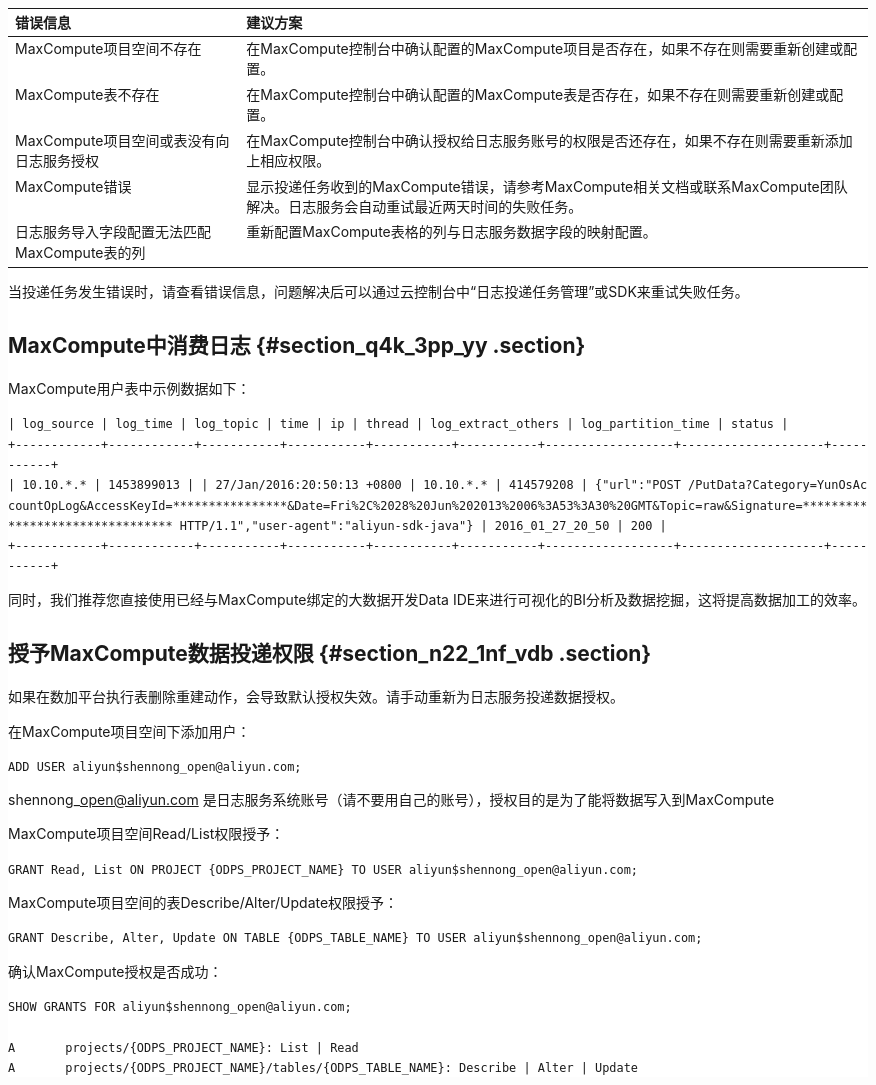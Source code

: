 |错误信息|建议方案|
|:---|:---|
|MaxCompute项目空间不存在|在MaxCompute控制台中确认配置的MaxCompute项目是否存在，如果不存在则需要重新创建或配置。|
|MaxCompute表不存在|在MaxCompute控制台中确认配置的MaxCompute表是否存在，如果不存在则需要重新创建或配置。|
|MaxCompute项目空间或表没有向日志服务授权|在MaxCompute控制台中确认授权给日志服务账号的权限是否还存在，如果不存在则需要重新添加上相应权限。|
|MaxCompute错误|显示投递任务收到的MaxCompute错误，请参考MaxCompute相关文档或联系MaxCompute团队解决。日志服务会自动重试最近两天时间的失败任务。|
|日志服务导入字段配置无法匹配MaxCompute表的列|重新配置MaxCompute表格的列与日志服务数据字段的映射配置。|

当投递任务发生错误时，请查看错误信息，问题解决后可以通过云控制台中“日志投递任务管理”或SDK来重试失败任务。

## MaxCompute中消费日志 {#section_q4k_3pp_yy .section}

MaxCompute用户表中示例数据如下：

```
| log_source | log_time | log_topic | time | ip | thread | log_extract_others | log_partition_time | status |
+------------+------------+-----------+-----------+-----------+-----------+------------------+--------------------+-----------+
| 10.10.*.* | 1453899013 | | 27/Jan/2016:20:50:13 +0800 | 10.10.*.* | 414579208 | {"url":"POST /PutData?Category=YunOsAccountOpLog&AccessKeyId=****************&Date=Fri%2C%2028%20Jun%202013%2006%3A53%3A30%20GMT&Topic=raw&Signature=******************************** HTTP/1.1","user-agent":"aliyun-sdk-java"} | 2016_01_27_20_50 | 200 |
+------------+------------+-----------+-----------+-----------+-----------+------------------+--------------------+-----------+
```

同时，我们推荐您直接使用已经与MaxCompute绑定的大数据开发Data IDE来进行可视化的BI分析及数据挖掘，这将提高数据加工的效率。

## 授予MaxCompute数据投递权限 {#section_n22_1nf_vdb .section}

如果在数加平台执行表删除重建动作，会导致默认授权失效。请手动重新为日志服务投递数据授权。

在MaxCompute项目空间下添加用户：

```
ADD USER aliyun$shennong_open@aliyun.com;
```

shennong\_open@aliyun.com 是日志服务系统账号（请不要用自己的账号），授权目的是为了能将数据写入到MaxCompute

MaxCompute项目空间Read/List权限授予：

```
GRANT Read, List ON PROJECT {ODPS_PROJECT_NAME} TO USER aliyun$shennong_open@aliyun.com;
```

MaxCompute项目空间的表Describe/Alter/Update权限授予：

```
GRANT Describe, Alter, Update ON TABLE {ODPS_TABLE_NAME} TO USER aliyun$shennong_open@aliyun.com;
```

确认MaxCompute授权是否成功：

```
SHOW GRANTS FOR aliyun$shennong_open@aliyun.com;

A       projects/{ODPS_PROJECT_NAME}: List | Read
A       projects/{ODPS_PROJECT_NAME}/tables/{ODPS_TABLE_NAME}: Describe | Alter | Update
```


